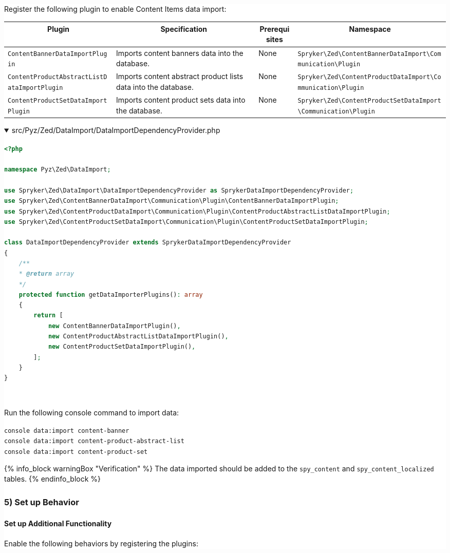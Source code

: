 Register the following plugin to enable Content Items data import:

| Plugin | Specification | Prerequisites | Namespace |
| --- | --- | --- | --- |
| `ContentBannerDataImportPlugin` | Imports content banners data into the database. | None | `Spryker\Zed\ContentBannerDataImport\Communication\Plugin` |
| `ContentProductAbstractListDataImportPlugin` | Imports content abstract product lists data into the database. | None | `Spryker\Zed\ContentProductDataImport\Communication\Plugin` |
| `ContentProductSetDataImportPlugin` | Imports content product sets data into the database. | None | `Spryker\Zed\ContentProductSetDataImport\Communication\Plugin` |

<details open>
<summary markdown='span'>src/Pyz/Zed/DataImport/DataImportDependencyProvider.php</summary>

```php
<?php
 
namespace Pyz\Zed\DataImport;
 
use Spryker\Zed\DataImport\DataImportDependencyProvider as SprykerDataImportDependencyProvider;
use Spryker\Zed\ContentBannerDataImport\Communication\Plugin\ContentBannerDataImportPlugin;
use Spryker\Zed\ContentProductDataImport\Communication\Plugin\ContentProductAbstractListDataImportPlugin;
use Spryker\Zed\ContentProductSetDataImport\Communication\Plugin\ContentProductSetDataImportPlugin;
 
class DataImportDependencyProvider extends SprykerDataImportDependencyProvider
{
	/**
	* @return array
	*/
	protected function getDataImporterPlugins(): array
	{
		return [
			new ContentBannerDataImportPlugin(),
			new ContentProductAbstractListDataImportPlugin(),
			new ContentProductSetDataImportPlugin(),
		];
	}
}
```
<br>
</details>

Run the following console command to import data:

```bash
console data:import content-banner
console data:import content-product-abstract-list
console data:import content-product-set
```

{% info_block warningBox "Verification" %}
The data imported should be added to the `spy_content` and `spy_content_localized` tables.
{% endinfo_block %}

### 5) Set up Behavior
#### Set up Additional Functionality
Enable the following behaviors by registering the plugins:
